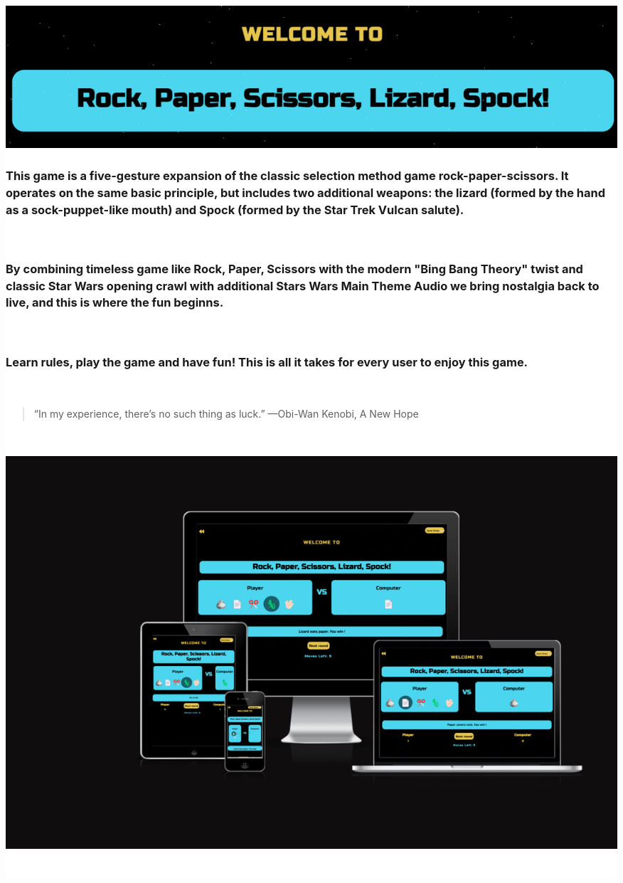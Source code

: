 ![Screenshot with the name of the game](/assets/images/Screenshot_game_title.png)

### This game is a five-gesture expansion of the classic selection method game rock-paper-scissors. It operates on the same basic principle, but includes two additional weapons: the lizard (formed by the hand as a sock-puppet-like mouth) and Spock (formed by the Star Trek Vulcan salute).
<p>&nbsp;</p>

### By combining timeless game  like Rock, Paper, Scissors with the modern "Bing Bang Theory" twist and classic Star Wars opening crawl with additional Stars Wars Main Theme Audio we bring nostalgia back to live, and this is where the fun beginns.
<p>&nbsp;</p>

### Learn rules, play the game and have fun! This is all it takes for every user to enjoy this game.  
<p>&nbsp;</p>

> “In my experience, there’s no such thing as luck.” —Obi-Wan Kenobi, A New Hope
<p>&nbsp;</p>

![Screenshot of media resposivnes](/assets/images/Screenshot_am_i_responsive.png)
<p>&nbsp;</p>